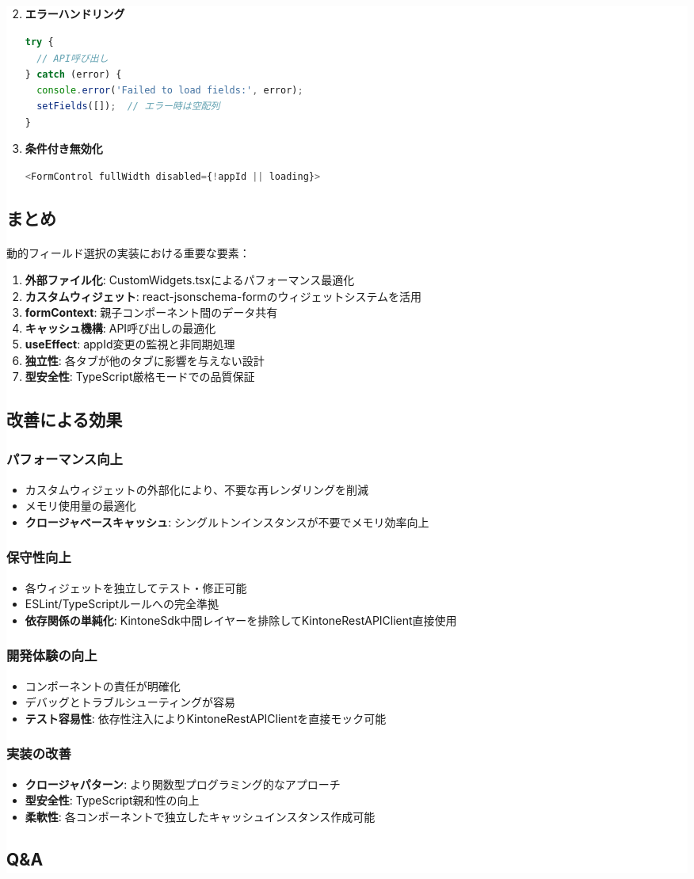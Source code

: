 2. **エラーハンドリング**
   ```typescript
   try {
     // API呼び出し
   } catch (error) {
     console.error('Failed to load fields:', error);
     setFields([]);  // エラー時は空配列
   }
   ```

3. **条件付き無効化**
   ```typescript
   <FormControl fullWidth disabled={!appId || loading}>
   ```

## まとめ

動的フィールド選択の実装における重要な要素：

1. **外部ファイル化**: CustomWidgets.tsxによるパフォーマンス最適化
2. **カスタムウィジェット**: react-jsonschema-formのウィジェットシステムを活用
3. **formContext**: 親子コンポーネント間のデータ共有
4. **キャッシュ機構**: API呼び出しの最適化
5. **useEffect**: appId変更の監視と非同期処理
6. **独立性**: 各タブが他のタブに影響を与えない設計
7. **型安全性**: TypeScript厳格モードでの品質保証

## 改善による効果

### パフォーマンス向上
- カスタムウィジェットの外部化により、不要な再レンダリングを削減
- メモリ使用量の最適化
- **クロージャベースキャッシュ**: シングルトンインスタンスが不要でメモリ効率向上

### 保守性向上
- 各ウィジェットを独立してテスト・修正可能
- ESLint/TypeScriptルールへの完全準拠
- **依存関係の単純化**: KintoneSdk中間レイヤーを排除してKintoneRestAPIClient直接使用

### 開発体験の向上
- コンポーネントの責任が明確化
- デバッグとトラブルシューティングが容易
- **テスト容易性**: 依存性注入によりKintoneRestAPIClientを直接モック可能

### 実装の改善
- **クロージャパターン**: より関数型プログラミング的なアプローチ
- **型安全性**: TypeScript親和性の向上
- **柔軟性**: 各コンポーネントで独立したキャッシュインスタンス作成可能

## Q&A
